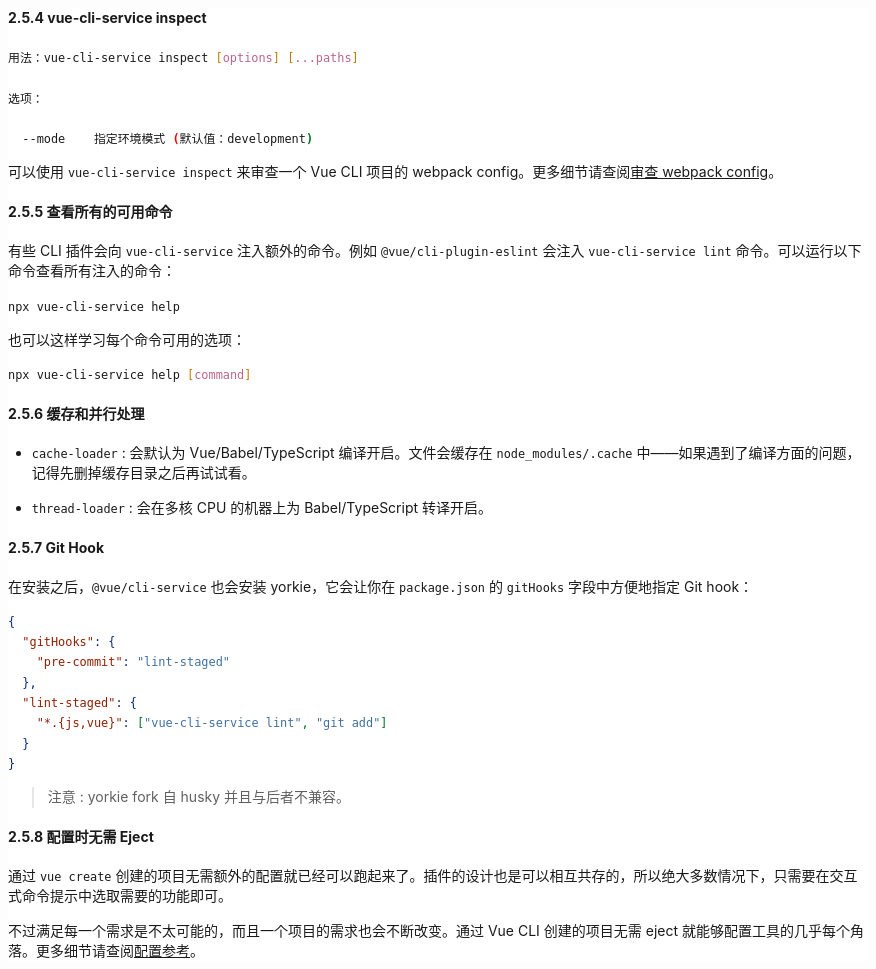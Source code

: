 #### 2.5.4 vue-cli-service inspect

```sh
用法：vue-cli-service inspect [options] [...paths]

选项：

  --mode    指定环境模式 (默认值：development)
```

可以使用 `vue-cli-service inspect` 来审查一个 Vue CLI 项目的 webpack config。更多细节请查阅[审查 webpack config](#343-审查项目的-webpack-配置)。

#### 2.5.5 查看所有的可用命令

有些 CLI 插件会向 `vue-cli-service` 注入额外的命令。例如 `@vue/cli-plugin-eslint` 会注入 `vue-cli-service lint` 命令。可以运行以下命令查看所有注入的命令：

```sh
npx vue-cli-service help
```

也可以这样学习每个命令可用的选项：

```sh
npx vue-cli-service help [command]
```

#### 2.5.6 缓存和并行处理

- `cache-loader` : 会默认为 Vue/Babel/TypeScript 编译开启。文件会缓存在 `node_modules/.cache` 中——如果遇到了编译方面的问题，记得先删掉缓存目录之后再试试看。

- `thread-loader` : 会在多核 CPU 的机器上为 Babel/TypeScript 转译开启。

#### 2.5.7 Git Hook

在安装之后，`@vue/cli-service` 也会安装 yorkie，它会让你在 `package.json` 的 `gitHooks` 字段中方便地指定 Git hook：

```json
{
  "gitHooks": {
    "pre-commit": "lint-staged"
  },
  "lint-staged": {
    "*.{js,vue}": ["vue-cli-service lint", "git add"]
  }
}
```

> 注意 : yorkie fork 自 husky 并且与后者不兼容。

#### 2.5.8 配置时无需 Eject

通过 `vue create` 创建的项目无需额外的配置就已经可以跑起来了。插件的设计也是可以相互共存的，所以绝大多数情况下，只需要在交互式命令提示中选取需要的功能即可。

不过满足每一个需求是不太可能的，而且一个项目的需求也会不断改变。通过 Vue CLI 创建的项目无需 eject 就能够配置工具的几乎每个角落。更多细节请查阅[配置参考](https://cli.vuejs.org/zh/config/)。
